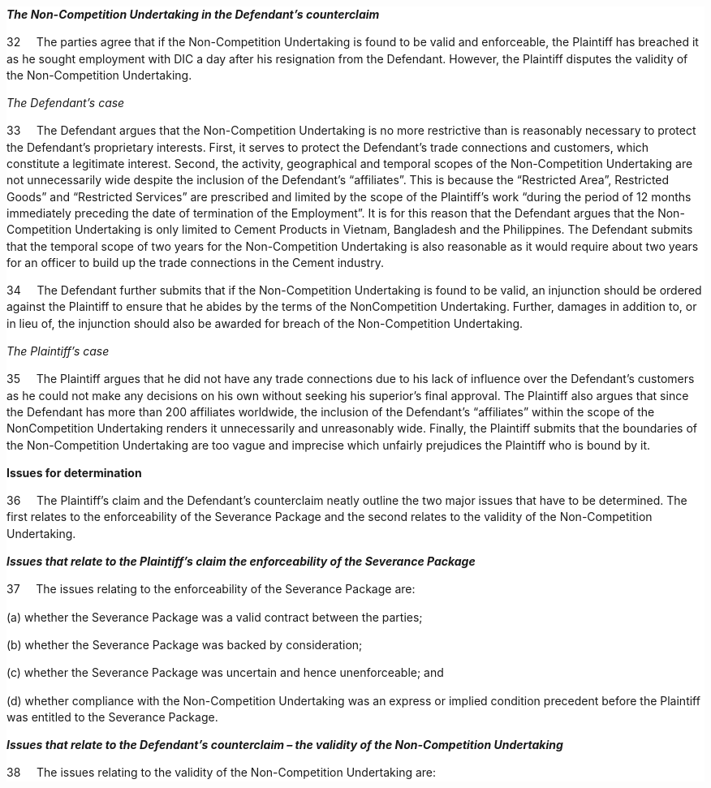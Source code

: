 **_The Non-Competition Undertaking in the Defendant’s counterclaim_** 

32     The parties agree that if the Non-Competition Undertaking is found to be valid and enforceable, the Plaintiff has breached it as he sought employment with DIC a day after his resignation from the Defendant. However, the Plaintiff disputes the validity of the Non-Competition Undertaking. 

_The Defendant’s case_ 

33     The Defendant argues that the Non-Competition Undertaking is no more restrictive than is reasonably necessary to protect the Defendant’s proprietary interests. First, it serves to protect the Defendant’s trade connections and customers, which constitute a legitimate interest. Second, the activity, geographical and temporal scopes of the Non-Competition Undertaking are not unnecessarily wide despite the inclusion of the Defendant’s “affiliates”. This is because the “Restricted Area”, Restricted Goods” and “Restricted Services” are prescribed and limited by the scope of the Plaintiff’s work “during the period of 12 months immediately preceding the date of termination of the Employment”. It is for this reason that the Defendant argues that the Non-Competition Undertaking is only limited to Cement Products in Vietnam, Bangladesh and the Philippines. The Defendant submits that the temporal scope of two years for the Non-Competition Undertaking is also reasonable as it would require about two years for an officer to build up the trade connections in the Cement industry. 

34     The Defendant further submits that if the Non-Competition Undertaking is found to be valid, an injunction should be ordered against the Plaintiff to ensure that he abides by the terms of the NonCompetition Undertaking. Further, damages in addition to, or in lieu of, the injunction should also be awarded for breach of the Non-Competition Undertaking. 

_The Plaintiff’s case_ 

35     The Plaintiff argues that he did not have any trade connections due to his lack of influence over the Defendant’s customers as he could not make any decisions on his own without seeking his superior’s final approval. The Plaintiff also argues that since the Defendant has more than 200 affiliates worldwide, the inclusion of the Defendant’s “affiliates” within the scope of the NonCompetition Undertaking renders it unnecessarily and unreasonably wide. Finally, the Plaintiff submits that the boundaries of the Non-Competition Undertaking are too vague and imprecise which unfairly prejudices the Plaintiff who is bound by it. 

**Issues for determination** 

36     The Plaintiff’s claim and the Defendant’s counterclaim neatly outline the two major issues that have to be determined. The first relates to the enforceability of the Severance Package and the second relates to the validity of the Non-Competition Undertaking. 

**_Issues that relate to the Plaintiff’s claim the enforceability of the Severance Package_** 

37     The issues relating to the enforceability of the Severance Package are: 


 (a) whether the Severance Package was a valid contract between the parties; 

 (b) whether the Severance Package was backed by consideration; 

 (c) whether the Severance Package was uncertain and hence unenforceable; and 

 (d) whether compliance with the Non-Competition Undertaking was an express or implied condition precedent before the Plaintiff was entitled to the Severance Package. 

**_Issues that relate to the Defendant’s counterclaim – the validity of the Non-Competition Undertaking_** 

38     The issues relating to the validity of the Non-Competition Undertaking are: 

